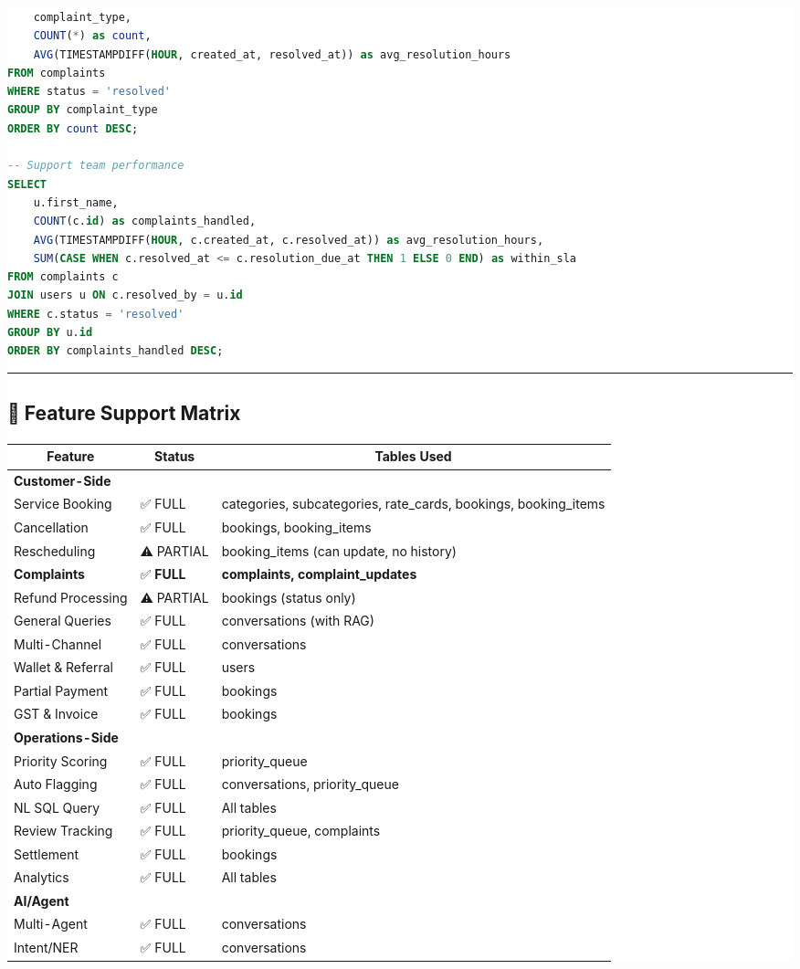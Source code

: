 ```sql
    complaint_type,
    COUNT(*) as count,
    AVG(TIMESTAMPDIFF(HOUR, created_at, resolved_at)) as avg_resolution_hours
FROM complaints
WHERE status = 'resolved'
GROUP BY complaint_type
ORDER BY count DESC;

-- Support team performance
SELECT 
    u.first_name,
    COUNT(c.id) as complaints_handled,
    AVG(TIMESTAMPDIFF(HOUR, c.created_at, c.resolved_at)) as avg_resolution_hours,
    SUM(CASE WHEN c.resolved_at <= c.resolution_due_at THEN 1 ELSE 0 END) as within_sla
FROM complaints c
JOIN users u ON c.resolved_by = u.id
WHERE c.status = 'resolved'
GROUP BY u.id
ORDER BY complaints_handled DESC;
```

---

## 🎯 Feature Support Matrix

| Feature | Status | Tables Used |
|---------|--------|-------------|
| **Customer-Side** | | |
| Service Booking | ✅ FULL | categories, subcategories, rate_cards, bookings, booking_items |
| Cancellation | ✅ FULL | bookings, booking_items |
| Rescheduling | ⚠️ PARTIAL | booking_items (can update, no history) |
| **Complaints** | ✅ **FULL** | **complaints, complaint_updates** |
| Refund Processing | ⚠️ PARTIAL | bookings (status only) |
| General Queries | ✅ FULL | conversations (with RAG) |
| Multi-Channel | ✅ FULL | conversations |
| Wallet & Referral | ✅ FULL | users |
| Partial Payment | ✅ FULL | bookings |
| GST & Invoice | ✅ FULL | bookings |
| **Operations-Side** | | |
| Priority Scoring | ✅ FULL | priority_queue |
| Auto Flagging | ✅ FULL | conversations, priority_queue |
| NL SQL Query | ✅ FULL | All tables |
| Review Tracking | ✅ FULL | priority_queue, complaints |
| Settlement | ✅ FULL | bookings |
| Analytics | ✅ FULL | All tables |
| **AI/Agent** | | |
| Multi-Agent | ✅ FULL | conversations |
| Intent/NER | ✅ FULL | conversations |